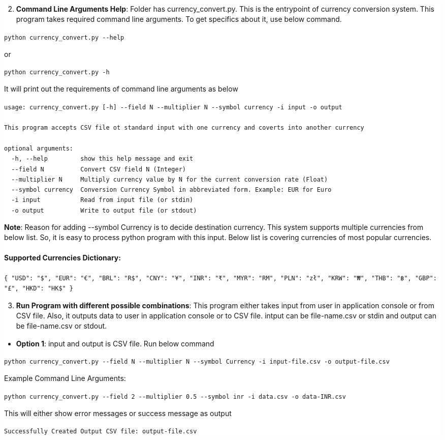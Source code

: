 2) **Command Line Arguments Help**: Folder has currency_convert.py. This is the entrypoint of currency conversion system. This program takes required command line arguments. To get specifics about it, use below command.

```
python currency_convert.py --help
```
or
```
python currency_convert.py -h
```

It will print out the requirements of command line arguments as below

```
usage: currency_convert.py [-h] --field N --multiplier N --symbol currency -i input -o output

This program accepts CSV file ot standard input with one currency and coverts into another currency

optional arguments:
  -h, --help         show this help message and exit
  --field N          Convert CSV field N (Integer)
  --multiplier N     Multiply currency value by N for the current conversion rate (Float)
  --symbol currency  Conversion Currency Symbol in abbreviated form. Example: EUR for Euro
  -i input           Read from input file (or stdin)
  -o output          Write to output file (or stdout)
```

**Note**: Reason for adding --symbol Currency is to decide destination currency. This system supports multiple currencies from below list. So, it is easy to process python program with this input. Below list is covering currencies of most popular currencies.

#### Supported Currencies Dictionary: 
```
{ "USD": "$", "EUR": "€", "BRL": "R$", "CNY": "¥", "INR": "₹", "MYR": "RM", "PLN": "zł", "KRW": "₩", "THB": "฿", "GBP": "£", "HKD": "HK$" }
```

3) **Run Program with different possible combinations**: This program either takes input from user in application console or from CSV file. Also, it outputs data to user in application console or to CSV file. intput can be file-name.csv or stdin and output can be file-name.csv or stdout.

* **Option 1**: input and output is CSV file. Run below command

```
python currency_convert.py --field N --multiplier N --symbol Currency -i input-file.csv -o output-file.csv
```

Example Command Line Arguments:
```
python currency_convert.py --field 2 --multiplier 0.5 --symbol inr -i data.csv -o data-INR.csv
```

This will either show error messages or success message as output

```
Successfully Created Output CSV file: output-file.csv
```
